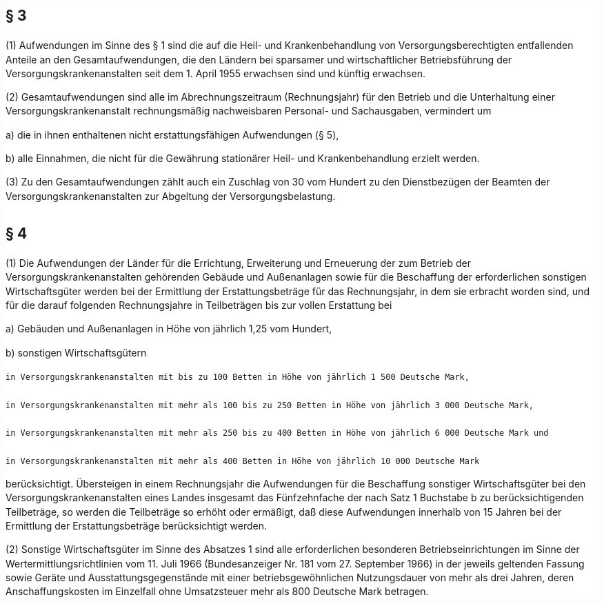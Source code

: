 
## § 3

(1) Aufwendungen im Sinne des § 1 sind die auf die Heil- und Krankenbehandlung von Versorgungsberechtigten entfallenden Anteile an den Gesamtaufwendungen, die den Ländern bei sparsamer und wirtschaftlicher Betriebsführung der Versorgungskrankenanstalten seit dem 1. April 1955 erwachsen sind und künftig erwachsen.

(2) Gesamtaufwendungen sind alle im Abrechnungszeitraum (Rechnungsjahr) für den Betrieb und die Unterhaltung einer Versorgungskrankenanstalt rechnungsmäßig nachweisbaren Personal- und Sachausgaben, vermindert um

a)  die in ihnen enthaltenen nicht erstattungsfähigen Aufwendungen (§ 5),


b)  alle Einnahmen, die nicht für die Gewährung stationärer Heil- und Krankenbehandlung erzielt werden.




(3) Zu den Gesamtaufwendungen zählt auch ein Zuschlag von 30 vom Hundert zu den Dienstbezügen der Beamten der Versorgungskrankenanstalten zur Abgeltung der Versorgungsbelastung.


## § 4

(1) Die Aufwendungen der Länder für die Errichtung, Erweiterung und Erneuerung der zum Betrieb der Versorgungskrankenanstalten gehörenden Gebäude und Außenanlagen sowie für die Beschaffung der erforderlichen sonstigen Wirtschaftsgüter werden bei der Ermittlung der Erstattungsbeträge für das Rechnungsjahr, in dem sie erbracht worden sind, und für die darauf folgenden Rechnungsjahre in Teilbeträgen bis zur vollen Erstattung bei

a)  Gebäuden und Außenanlagen in Höhe von jährlich 1,25 vom Hundert,


b)  sonstigen Wirtschaftsgütern

    in Versorgungskrankenanstalten mit bis zu 100 Betten in Höhe von jährlich 1 500 Deutsche Mark,

    in Versorgungskrankenanstalten mit mehr als 100 bis zu 250 Betten in Höhe von jährlich 3 000 Deutsche Mark,

    in Versorgungskrankenanstalten mit mehr als 250 bis zu 400 Betten in Höhe von jährlich 6 000 Deutsche Mark und

    in Versorgungskrankenanstalten mit mehr als 400 Betten in Höhe von jährlich 10 000 Deutsche Mark



berücksichtigt. Übersteigen in einem Rechnungsjahr die Aufwendungen für die Beschaffung sonstiger Wirtschaftsgüter bei den Versorgungskrankenanstalten eines Landes insgesamt das Fünfzehnfache der nach Satz 1 Buchstabe b zu berücksichtigenden Teilbeträge, so werden die Teilbeträge so erhöht oder ermäßigt, daß diese Aufwendungen innerhalb von 15 Jahren bei der Ermittlung der Erstattungsbeträge berücksichtigt werden.

(2) Sonstige Wirtschaftsgüter im Sinne des Absatzes 1 sind alle erforderlichen besonderen Betriebseinrichtungen im Sinne der Wertermittlungsrichtlinien vom 11. Juli 1966 (Bundesanzeiger Nr. 181 vom 27. September 1966) in der jeweils geltenden Fassung sowie Geräte und Ausstattungsgegenstände mit einer betriebsgewöhnlichen Nutzungsdauer von mehr als drei Jahren, deren Anschaffungskosten im Einzelfall ohne Umsatzsteuer mehr als 800 Deutsche Mark betragen.
